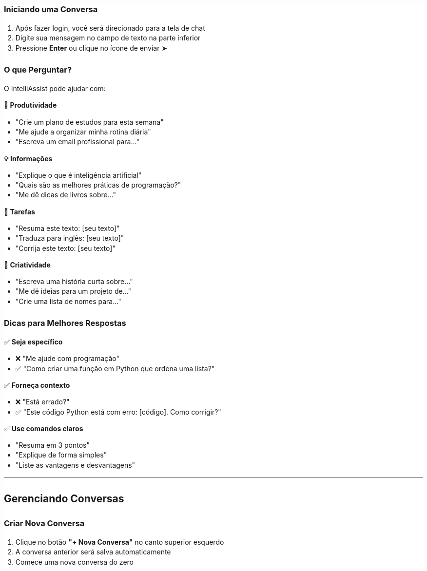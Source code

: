 ### Iniciando uma Conversa

1. Após fazer login, você será direcionado para a tela de chat
2. Digite sua mensagem no campo de texto na parte inferior
3. Pressione **Enter** ou clique no ícone de enviar ➤

### O que Perguntar?

O IntelliAssist pode ajudar com:

**📝 Produtividade**
- "Crie um plano de estudos para esta semana"
- "Me ajude a organizar minha rotina diária"
- "Escreva um email profissional para..."

**💡 Informações**
- "Explique o que é inteligência artificial"
- "Quais são as melhores práticas de programação?"
- "Me dê dicas de livros sobre..."

**🎯 Tarefas**
- "Resuma este texto: [seu texto]"
- "Traduza para inglês: [seu texto]"
- "Corrija este texto: [seu texto]"

**🤖 Criatividade**
- "Escreva uma história curta sobre..."
- "Me dê ideias para um projeto de..."
- "Crie uma lista de nomes para..."

### Dicas para Melhores Respostas

✅ **Seja específico**
- ❌ "Me ajude com programação"
- ✅ "Como criar uma função em Python que ordena uma lista?"

✅ **Forneça contexto**
- ❌ "Está errado?"
- ✅ "Este código Python está com erro: [código]. Como corrigir?"

✅ **Use comandos claros**
- "Resuma em 3 pontos"
- "Explique de forma simples"
- "Liste as vantagens e desvantagens"

---

## Gerenciando Conversas

### Criar Nova Conversa

1. Clique no botão **"+ Nova Conversa"** no canto superior esquerdo
2. A conversa anterior será salva automaticamente
3. Comece uma nova conversa do zero
